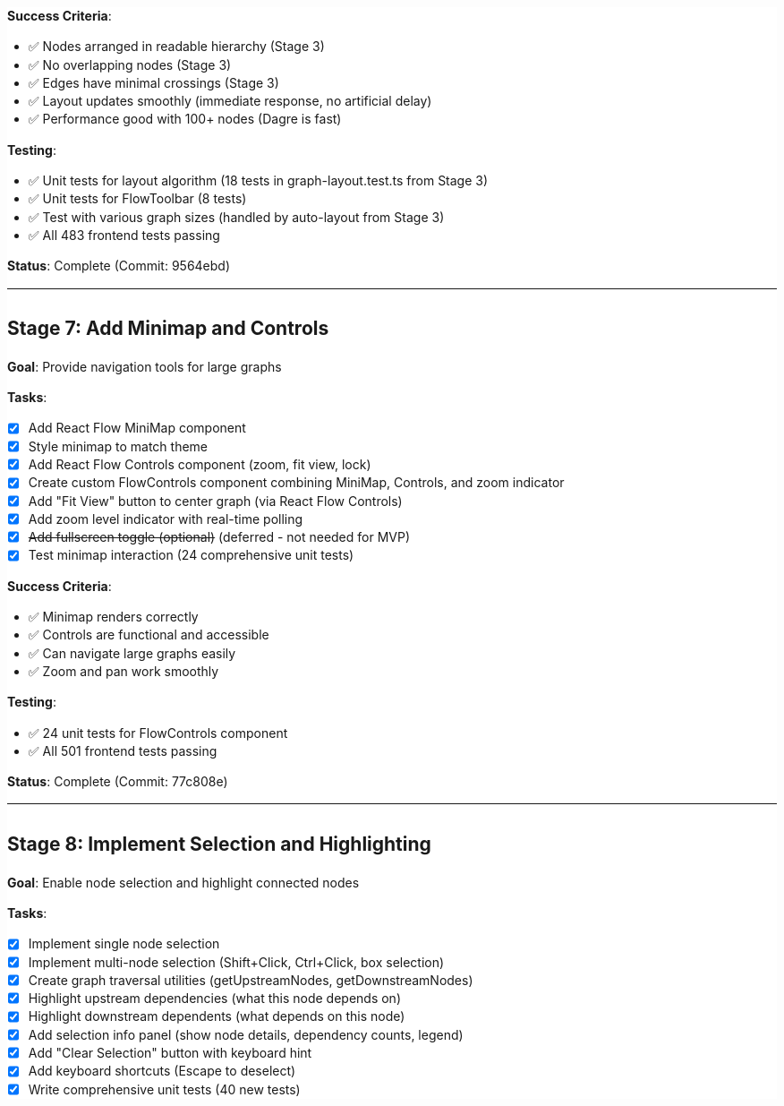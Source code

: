 **Success Criteria**:

- ✅ Nodes arranged in readable hierarchy (Stage 3)
- ✅ No overlapping nodes (Stage 3)
- ✅ Edges have minimal crossings (Stage 3)
- ✅ Layout updates smoothly (immediate response, no artificial delay)
- ✅ Performance good with 100+ nodes (Dagre is fast)

**Testing**:

- ✅ Unit tests for layout algorithm (18 tests in graph-layout.test.ts from Stage 3)
- ✅ Unit tests for FlowToolbar (8 tests)
- ✅ Test with various graph sizes (handled by auto-layout from Stage 3)
- ✅ All 483 frontend tests passing

**Status**: Complete (Commit: 9564ebd)

---

## Stage 7: Add Minimap and Controls

**Goal**: Provide navigation tools for large graphs

**Tasks**:

- [x] Add React Flow MiniMap component
- [x] Style minimap to match theme
- [x] Add React Flow Controls component (zoom, fit view, lock)
- [x] Create custom FlowControls component combining MiniMap, Controls, and zoom indicator
- [x] Add "Fit View" button to center graph (via React Flow Controls)
- [x] Add zoom level indicator with real-time polling
- [x] ~~Add fullscreen toggle (optional)~~ (deferred - not needed for MVP)
- [x] Test minimap interaction (24 comprehensive unit tests)

**Success Criteria**:

- ✅ Minimap renders correctly
- ✅ Controls are functional and accessible
- ✅ Can navigate large graphs easily
- ✅ Zoom and pan work smoothly

**Testing**:

- ✅ 24 unit tests for FlowControls component
- ✅ All 501 frontend tests passing

**Status**: Complete (Commit: 77c808e)

---

## Stage 8: Implement Selection and Highlighting

**Goal**: Enable node selection and highlight connected nodes

**Tasks**:

- [x] Implement single node selection
- [x] Implement multi-node selection (Shift+Click, Ctrl+Click, box selection)
- [x] Create graph traversal utilities (getUpstreamNodes, getDownstreamNodes)
- [x] Highlight upstream dependencies (what this node depends on)
- [x] Highlight downstream dependents (what depends on this node)
- [x] Add selection info panel (show node details, dependency counts, legend)
- [x] Add "Clear Selection" button with keyboard hint
- [x] Add keyboard shortcuts (Escape to deselect)
- [x] Write comprehensive unit tests (40 new tests)
